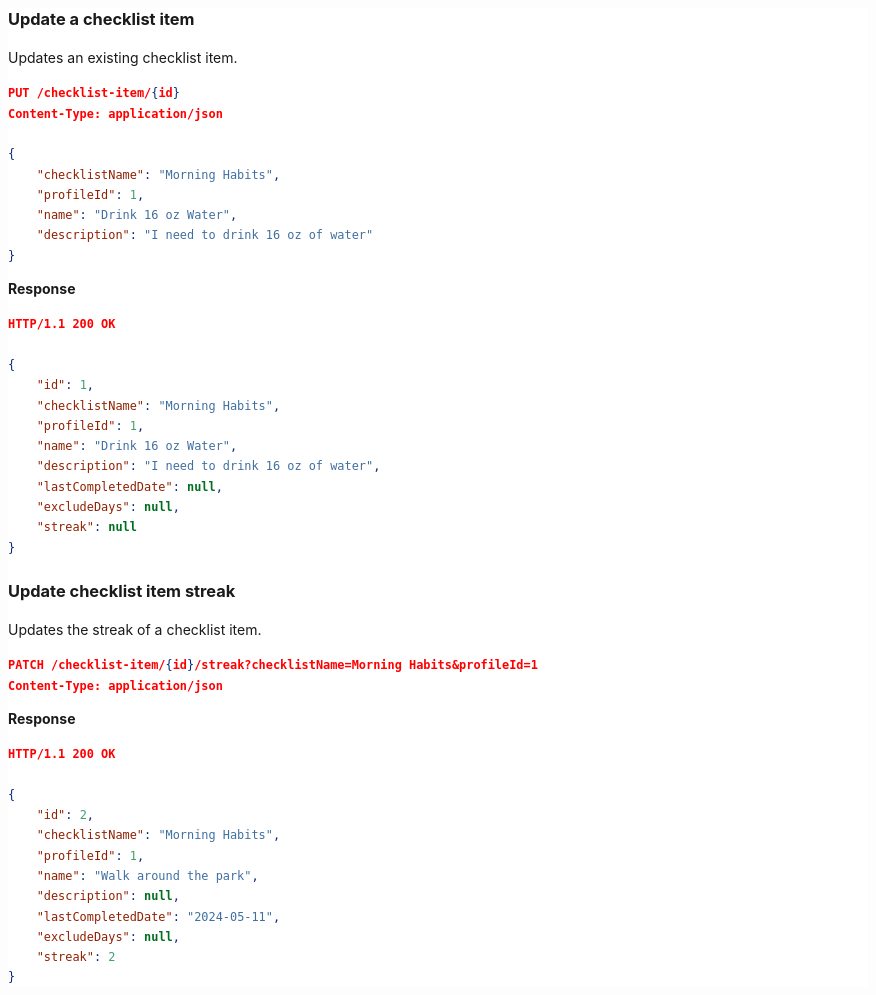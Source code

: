 ### Update a checklist item
Updates an existing checklist item.

```json
PUT /checklist-item/{id}
Content-Type: application/json

{
    "checklistName": "Morning Habits",
    "profileId": 1,
    "name": "Drink 16 oz Water",
    "description": "I need to drink 16 oz of water"
}
```

**Response**

```json
HTTP/1.1 200 OK

{
    "id": 1,
    "checklistName": "Morning Habits",
    "profileId": 1,
    "name": "Drink 16 oz Water",
    "description": "I need to drink 16 oz of water",
    "lastCompletedDate": null,
    "excludeDays": null,
    "streak": null
}
```

### Update checklist item streak
Updates the streak of a checklist item.

```json
PATCH /checklist-item/{id}/streak?checklistName=Morning Habits&profileId=1
Content-Type: application/json
```

**Response**

```json
HTTP/1.1 200 OK

{
    "id": 2,
    "checklistName": "Morning Habits",
    "profileId": 1,
    "name": "Walk around the park",
    "description": null,
    "lastCompletedDate": "2024-05-11",
    "excludeDays": null,
    "streak": 2
}
```

